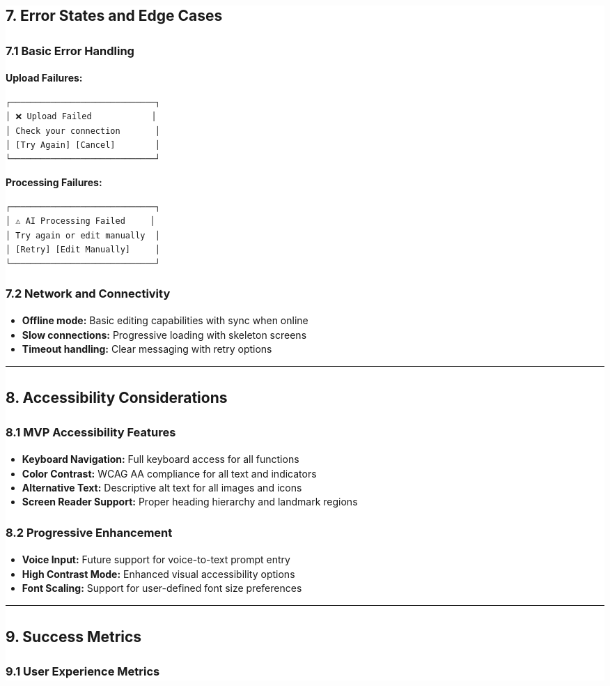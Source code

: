 ## 7. Error States and Edge Cases

### 7.1 Basic Error Handling

**Upload Failures:**
```
┌─────────────────────────────┐
│ ❌ Upload Failed            │
│ Check your connection       │
│ [Try Again] [Cancel]        │
└─────────────────────────────┘
```

**Processing Failures:**
```
┌─────────────────────────────┐
│ ⚠️ AI Processing Failed     │
│ Try again or edit manually  │ 
│ [Retry] [Edit Manually]     │
└─────────────────────────────┘
```

### 7.2 Network and Connectivity

- **Offline mode:** Basic editing capabilities with sync when online
- **Slow connections:** Progressive loading with skeleton screens
- **Timeout handling:** Clear messaging with retry options

---

## 8. Accessibility Considerations

### 8.1 MVP Accessibility Features

- **Keyboard Navigation:** Full keyboard access for all functions
- **Color Contrast:** WCAG AA compliance for all text and indicators
- **Alternative Text:** Descriptive alt text for all images and icons
- **Screen Reader Support:** Proper heading hierarchy and landmark regions

### 8.2 Progressive Enhancement

- **Voice Input:** Future support for voice-to-text prompt entry
- **High Contrast Mode:** Enhanced visual accessibility options
- **Font Scaling:** Support for user-defined font size preferences

---

## 9. Success Metrics

### 9.1 User Experience Metrics
